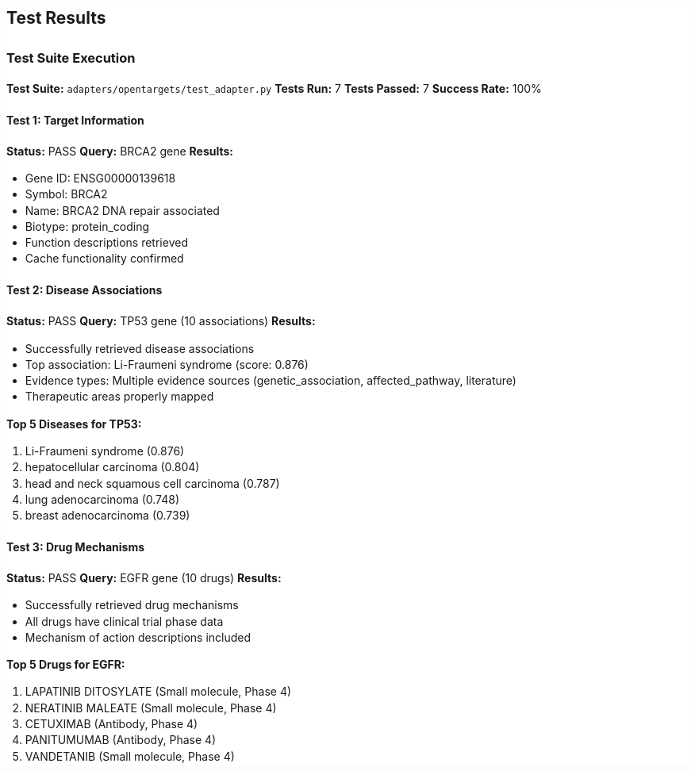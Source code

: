 
## Test Results

### Test Suite Execution

**Test Suite:** `adapters/opentargets/test_adapter.py`
**Tests Run:** 7
**Tests Passed:** 7
**Success Rate:** 100%

#### Test 1: Target Information
**Status:** PASS
**Query:** BRCA2 gene
**Results:**
- Gene ID: ENSG00000139618
- Symbol: BRCA2
- Name: BRCA2 DNA repair associated
- Biotype: protein_coding
- Function descriptions retrieved
- Cache functionality confirmed

#### Test 2: Disease Associations
**Status:** PASS
**Query:** TP53 gene (10 associations)
**Results:**
- Successfully retrieved disease associations
- Top association: Li-Fraumeni syndrome (score: 0.876)
- Evidence types: Multiple evidence sources (genetic_association, affected_pathway, literature)
- Therapeutic areas properly mapped

**Top 5 Diseases for TP53:**
1. Li-Fraumeni syndrome (0.876)
2. hepatocellular carcinoma (0.804)
3. head and neck squamous cell carcinoma (0.787)
4. lung adenocarcinoma (0.748)
5. breast adenocarcinoma (0.739)

#### Test 3: Drug Mechanisms
**Status:** PASS
**Query:** EGFR gene (10 drugs)
**Results:**
- Successfully retrieved drug mechanisms
- All drugs have clinical trial phase data
- Mechanism of action descriptions included

**Top 5 Drugs for EGFR:**
1. LAPATINIB DITOSYLATE (Small molecule, Phase 4)
2. NERATINIB MALEATE (Small molecule, Phase 4)
3. CETUXIMAB (Antibody, Phase 4)
4. PANITUMUMAB (Antibody, Phase 4)
5. VANDETANIB (Small molecule, Phase 4)
